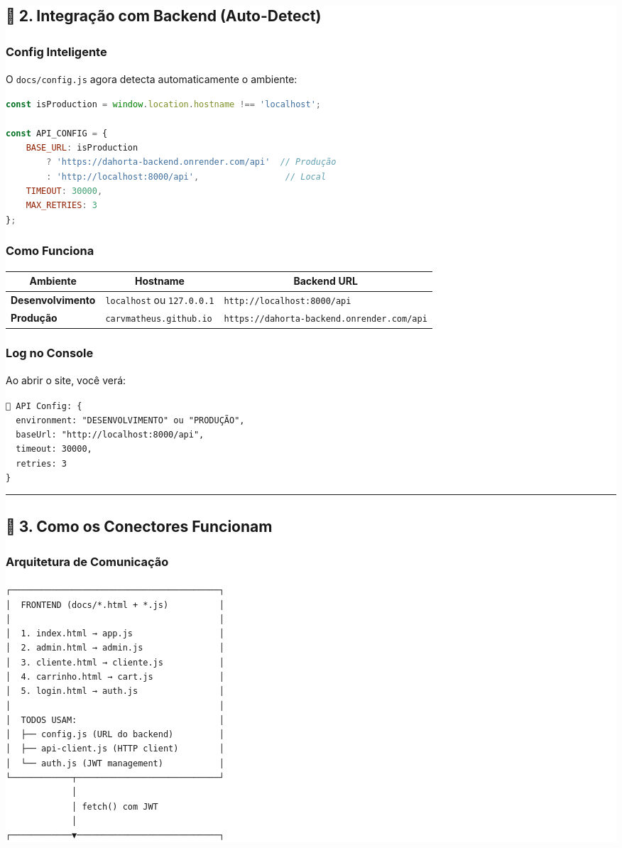 
## 🔗 2. Integração com Backend (Auto-Detect)

### Config Inteligente

O `docs/config.js` agora detecta automaticamente o ambiente:

```javascript
const isProduction = window.location.hostname !== 'localhost';

const API_CONFIG = {
    BASE_URL: isProduction 
        ? 'https://dahorta-backend.onrender.com/api'  // Produção
        : 'http://localhost:8000/api',                 // Local
    TIMEOUT: 30000,
    MAX_RETRIES: 3
};
```

### Como Funciona

| Ambiente | Hostname | Backend URL |
|----------|----------|-------------|
| **Desenvolvimento** | `localhost` ou `127.0.0.1` | `http://localhost:8000/api` |
| **Produção** | `carvmatheus.github.io` | `https://dahorta-backend.onrender.com/api` |

### Log no Console

Ao abrir o site, você verá:

```
🔧 API Config: {
  environment: "DESENVOLVIMENTO" ou "PRODUÇÃO",
  baseUrl: "http://localhost:8000/api",
  timeout: 30000,
  retries: 3
}
```

---

## 🔌 3. Como os Conectores Funcionam

### Arquitetura de Comunicação

```
┌─────────────────────────────────────────┐
│  FRONTEND (docs/*.html + *.js)          │
│                                         │
│  1. index.html → app.js                 │
│  2. admin.html → admin.js               │
│  3. cliente.html → cliente.js           │
│  4. carrinho.html → cart.js             │
│  5. login.html → auth.js                │
│                                         │
│  TODOS USAM:                            │
│  ├── config.js (URL do backend)         │
│  ├── api-client.js (HTTP client)        │
│  └── auth.js (JWT management)           │
└────────────┬────────────────────────────┘
             │
             │ fetch() com JWT
             │
┌────────────▼────────────────────────────┐
```